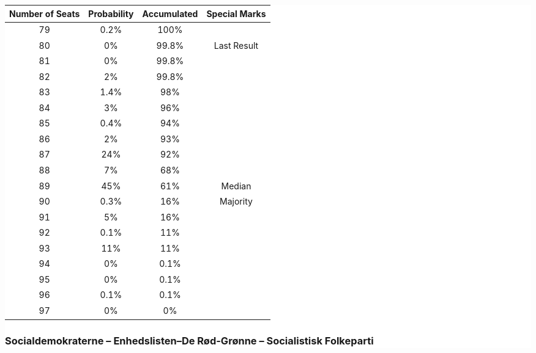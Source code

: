 | Number of Seats | Probability | Accumulated | Special Marks |
|:---------------:|:-----------:|:-----------:|:-------------:|
| 79 | 0.2% | 100% |  |
| 80 | 0% | 99.8% | Last Result |
| 81 | 0% | 99.8% |  |
| 82 | 2% | 99.8% |  |
| 83 | 1.4% | 98% |  |
| 84 | 3% | 96% |  |
| 85 | 0.4% | 94% |  |
| 86 | 2% | 93% |  |
| 87 | 24% | 92% |  |
| 88 | 7% | 68% |  |
| 89 | 45% | 61% | Median |
| 90 | 0.3% | 16% | Majority |
| 91 | 5% | 16% |  |
| 92 | 0.1% | 11% |  |
| 93 | 11% | 11% |  |
| 94 | 0% | 0.1% |  |
| 95 | 0% | 0.1% |  |
| 96 | 0.1% | 0.1% |  |
| 97 | 0% | 0% |  |

### Socialdemokraterne – Enhedslisten–De Rød-Grønne – Socialistisk Folkeparti
